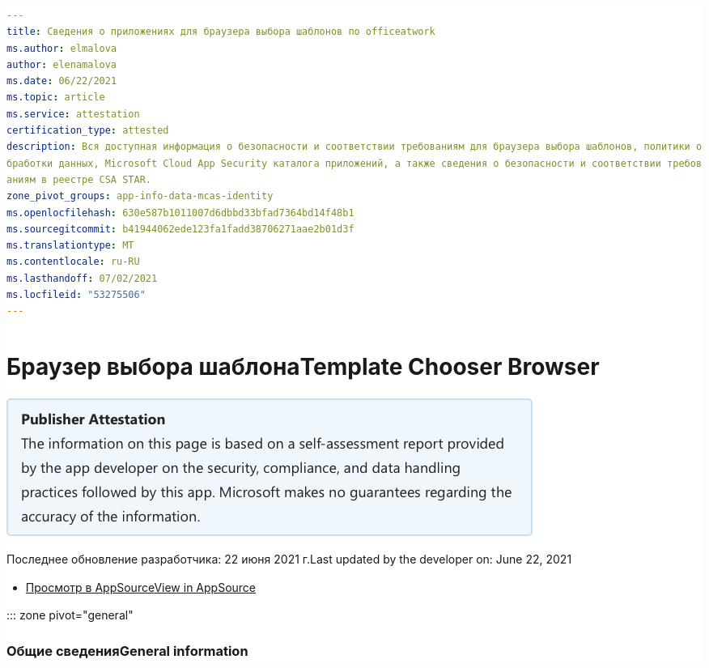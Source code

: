 ```yaml
---
title: Сведения о приложениях для браузера выбора шаблонов по officeatwork
ms.author: elmalova
author: elenamalova
ms.date: 06/22/2021
ms.topic: article
ms.service: attestation
certification_type: attested
description: Вся доступная информация о безопасности и соответствии требованиям для браузера выбора шаблонов, политики обработки данных, Microsoft Cloud App Security каталога приложений, а также сведения о безопасности и соответствии требованиям в реестре CSA STAR.
zone_pivot_groups: app-info-data-mcas-identity
ms.openlocfilehash: 630e587b1011007d6dbbd33bfad7364bd14f48b1
ms.sourcegitcommit: b41944062ede123fa1fadd38706271aae2b01d3f
ms.translationtype: MT
ms.contentlocale: ru-RU
ms.lasthandoff: 07/02/2021
ms.locfileid: "53275506"
---
```

# <a name="template-chooser-browser"></a><span data-ttu-id="fac42-103">Браузер выбора шаблона</span><span class="sxs-lookup"><span data-stu-id="fac42-103">Template Chooser Browser</span></span>

<p></p>
<img alt="Publisher Attestation: The information on this page is based on a self-assessment report provided by the app developer on the security, compliance, and data handling practices followed by this app. Microsoft makes no guarantees regarding the accuracy of the information." src="../media/attested.png" width="650" />
<p><span data-ttu-id="fac42-104">Последнее обновление разработчика: 22 июня 2021 г.</span><span class="sxs-lookup"><span data-stu-id="fac42-104">Last updated by the developer on: June 22, 2021</span></span></p>

* <span data-ttu-id="fac42-105"><a href="https://appsource.microsoft.com/product/web-apps/officeatwork-ag.template-chooser-browser" target="_blank">Просмотр в AppSource</a></span><span class="sxs-lookup"><span data-stu-id="fac42-105"><a href="https://appsource.microsoft.com/product/web-apps/officeatwork-ag.template-chooser-browser" target="_blank">View in AppSource</a></span></span>

::: zone pivot="general"

### <a name="general-information"></a><span data-ttu-id="fac42-106">Общие сведения</span><span class="sxs-lookup"><span data-stu-id="fac42-106">General information</span></span>
